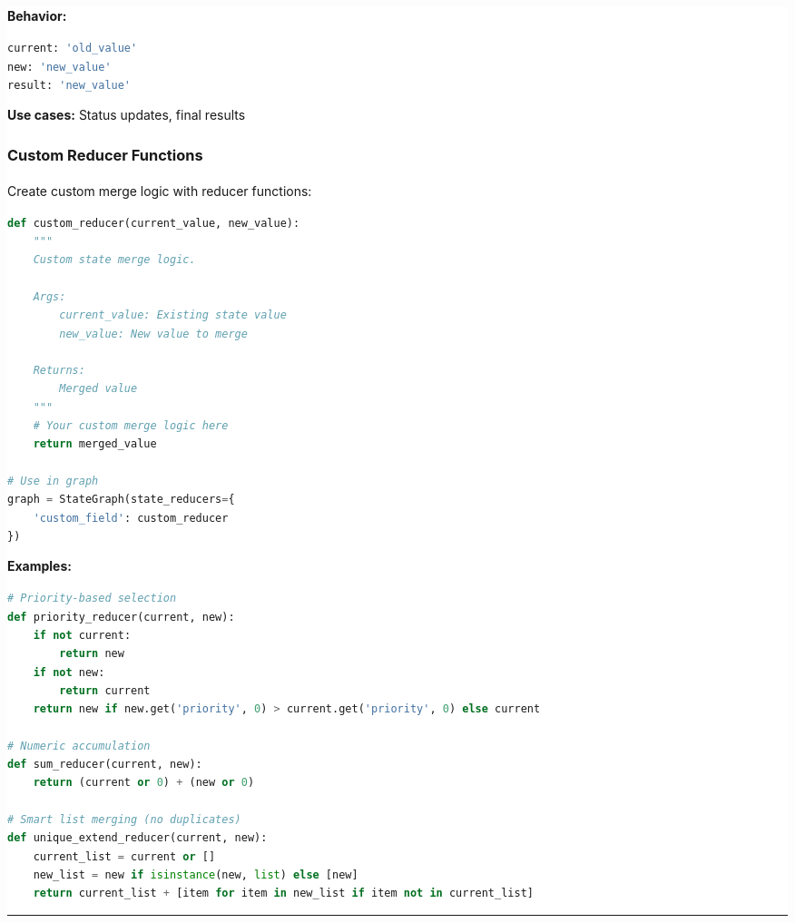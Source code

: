**Behavior:**
```python
current: 'old_value'
new: 'new_value'
result: 'new_value'
```

**Use cases:** Status updates, final results

### Custom Reducer Functions

Create custom merge logic with reducer functions:

```python
def custom_reducer(current_value, new_value):
    """
    Custom state merge logic.

    Args:
        current_value: Existing state value
        new_value: New value to merge

    Returns:
        Merged value
    """
    # Your custom merge logic here
    return merged_value

# Use in graph
graph = StateGraph(state_reducers={
    'custom_field': custom_reducer
})
```

**Examples:**

```python
# Priority-based selection
def priority_reducer(current, new):
    if not current:
        return new
    if not new:
        return current
    return new if new.get('priority', 0) > current.get('priority', 0) else current

# Numeric accumulation
def sum_reducer(current, new):
    return (current or 0) + (new or 0)

# Smart list merging (no duplicates)  
def unique_extend_reducer(current, new):
    current_list = current or []
    new_list = new if isinstance(new, list) else [new]
    return current_list + [item for item in new_list if item not in current_list]
```

---